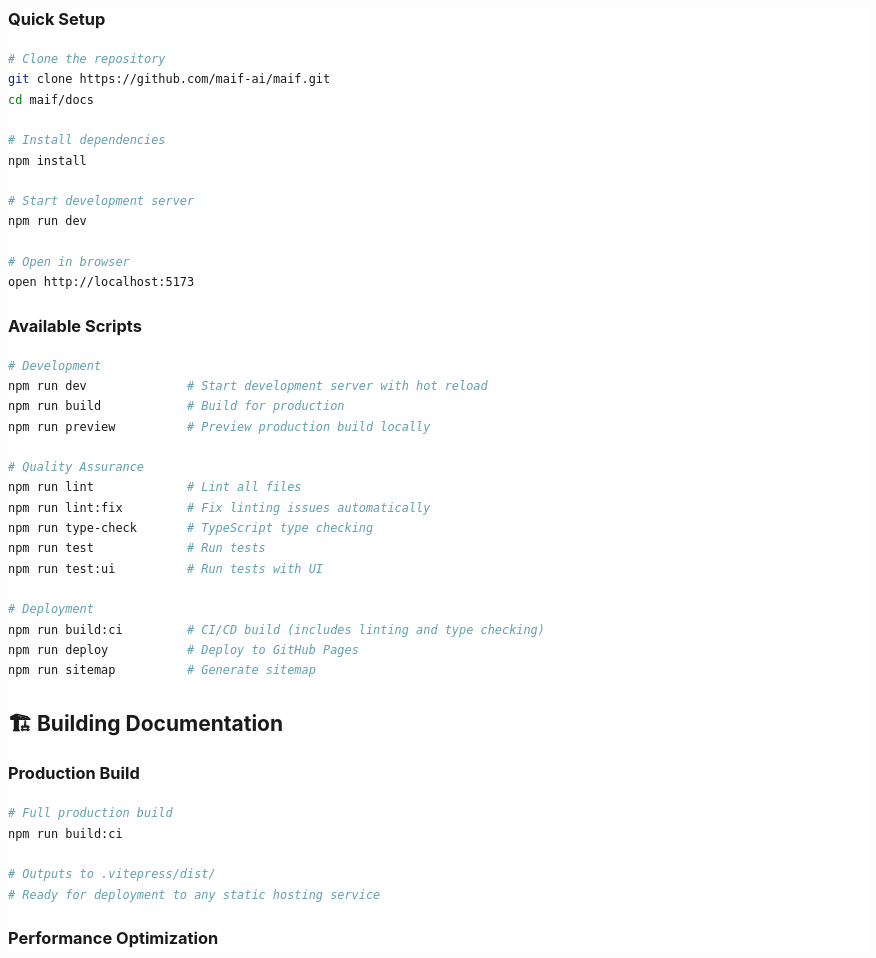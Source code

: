 ### Quick Setup

```bash
# Clone the repository
git clone https://github.com/maif-ai/maif.git
cd maif/docs

# Install dependencies
npm install

# Start development server
npm run dev

# Open in browser
open http://localhost:5173
```

### Available Scripts

```bash
# Development
npm run dev              # Start development server with hot reload
npm run build            # Build for production
npm run preview          # Preview production build locally

# Quality Assurance  
npm run lint             # Lint all files
npm run lint:fix         # Fix linting issues automatically
npm run type-check       # TypeScript type checking
npm run test             # Run tests
npm run test:ui          # Run tests with UI

# Deployment
npm run build:ci         # CI/CD build (includes linting and type checking)
npm run deploy           # Deploy to GitHub Pages
npm run sitemap          # Generate sitemap
```

## 🏗️ Building Documentation

### Production Build

```bash
# Full production build
npm run build:ci

# Outputs to .vitepress/dist/
# Ready for deployment to any static hosting service
```

### Performance Optimization
